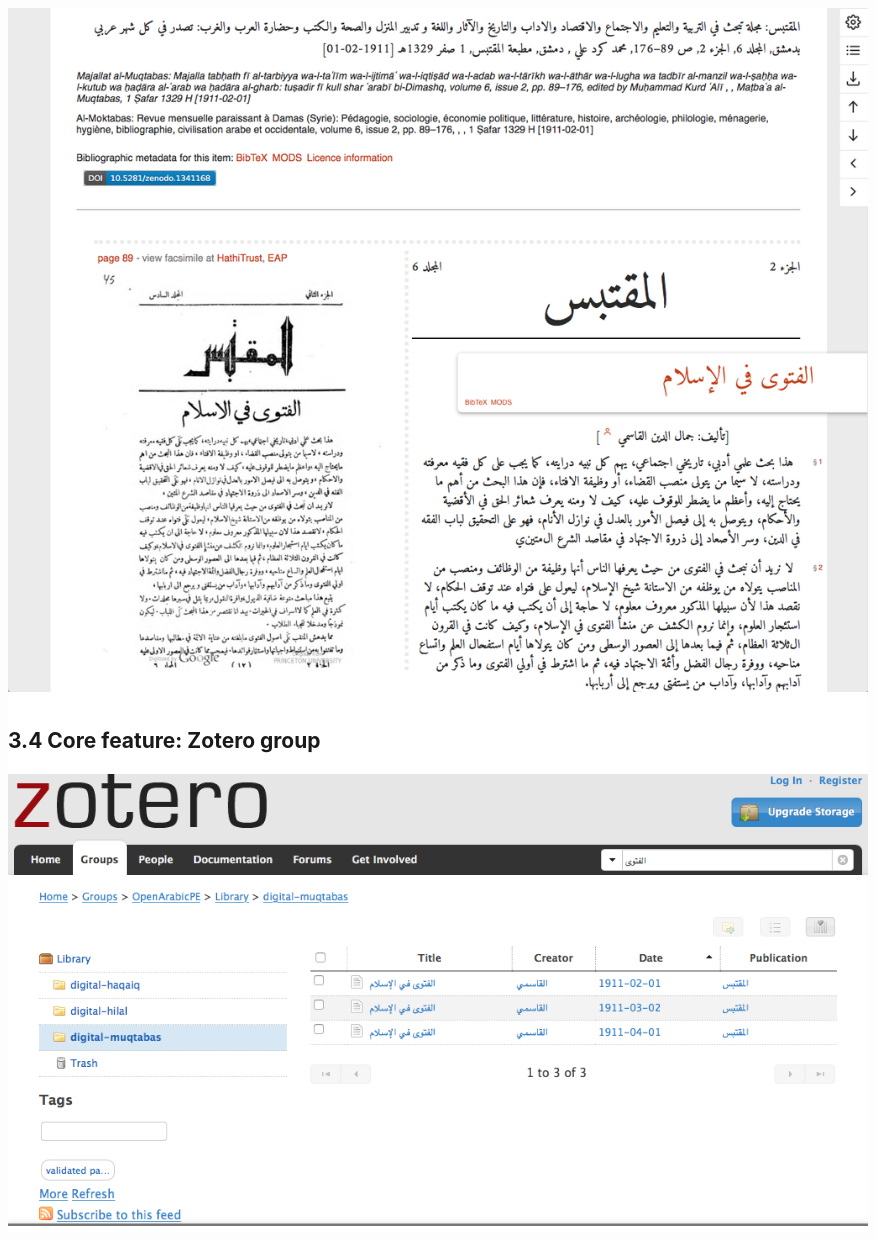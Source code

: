 ![[Display of *al-Muqtabas* 6(2)](https://openarabicpe.github.io/journal_al-muqtabas/tei/oclc_4770057679-i_61.TEIP5.xml)](../assets/boilerplate_muqtabas.png)

## 3.4 Core feature: Zotero group

![Zotero group "[OpenArabicPE](https://www.zotero.org/groups/openarabicpe/items/)": list view](../assets/zotero-group_digital-muqtabas-1.png)
